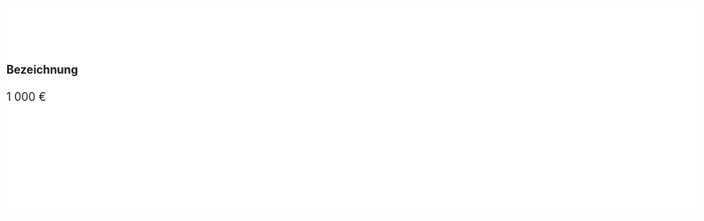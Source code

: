 </td>

<td style="border-bottom: 0.5pt solid ; " align="right" valign="top" charoff="50">

 

</td>

</tr>

<tr>

<td style="border-right: 0.5pt solid ; border-bottom: 0.5pt solid ; " align="left" valign="top" charoff="50">

 

</td>

<td style="border-right: 0.5pt solid ; border-bottom: 0.5pt solid ; " align="center" valign="middle" charoff="50">

<span style=";font-weight:bold">Bezeichnung</span>

</td>

<td style="border-right: 0.5pt solid ; border-bottom: 0.5pt solid ; " align="center" valign="middle" charoff="50">

1 000 €

</td>

<td style="border-right: 0.5pt solid ; border-bottom: 0.5pt solid ; " align="right" valign="top" charoff="50">

 

</td>

<td style="border-right: 0.5pt solid ; border-bottom: 0.5pt solid ; " align="right" valign="top" charoff="50">

 

</td>

<td style="border-bottom: 0.5pt solid ; " align="right" valign="top" charoff="50">

 

</td>

</tr>

<tr>

<td style="border-right: 0.5pt solid ; border-bottom: 0.5pt solid ; " align="left" valign="top" charoff="50">

 

</td>

<td style="border-right: 0.5pt solid ; border-bottom: 0.5pt solid ; " align="justify" valign="top" charoff="50">
